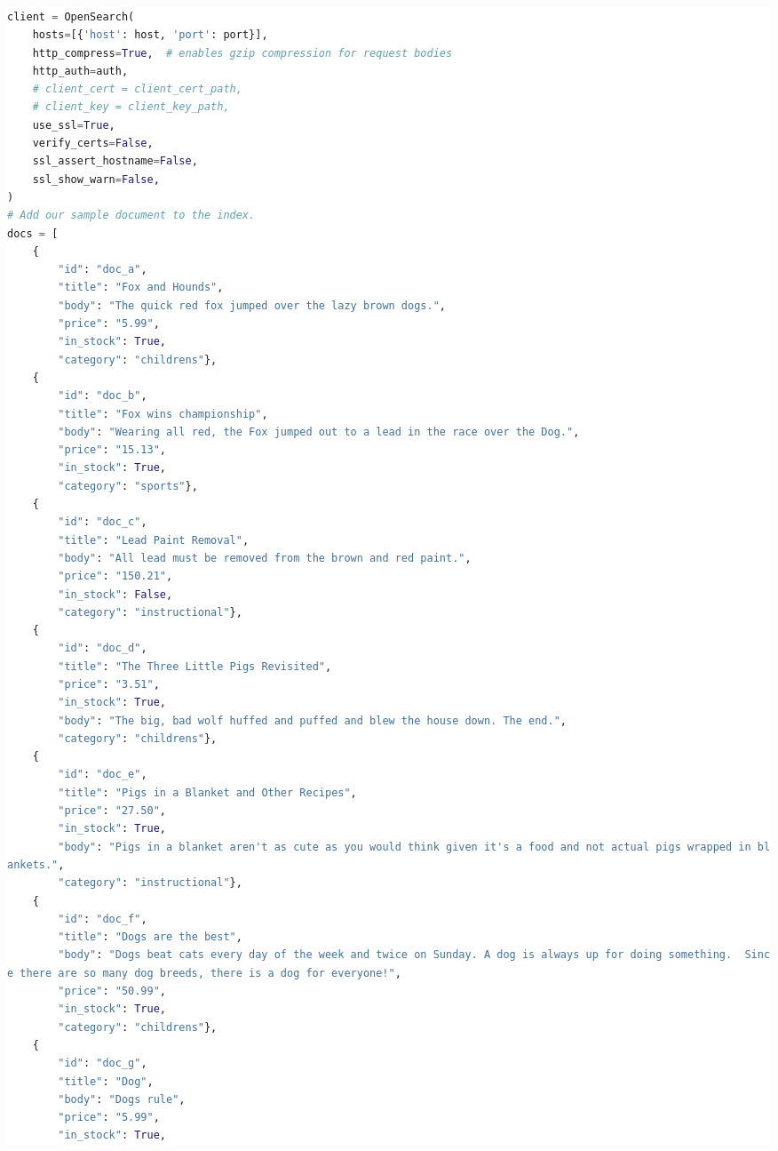 ```py
client = OpenSearch(
    hosts=[{'host': host, 'port': port}],
    http_compress=True,  # enables gzip compression for request bodies
    http_auth=auth,
    # client_cert = client_cert_path,
    # client_key = client_key_path,
    use_ssl=True,
    verify_certs=False,
    ssl_assert_hostname=False,
    ssl_show_warn=False,
)
# Add our sample document to the index.
docs = [
    {
        "id": "doc_a",
        "title": "Fox and Hounds",
        "body": "The quick red fox jumped over the lazy brown dogs.",
        "price": "5.99",
        "in_stock": True,
        "category": "childrens"},
    {
        "id": "doc_b",
        "title": "Fox wins championship",
        "body": "Wearing all red, the Fox jumped out to a lead in the race over the Dog.",
        "price": "15.13",
        "in_stock": True,
        "category": "sports"},
    {
        "id": "doc_c",
        "title": "Lead Paint Removal",
        "body": "All lead must be removed from the brown and red paint.",
        "price": "150.21",
        "in_stock": False,
        "category": "instructional"},
    {
        "id": "doc_d",
        "title": "The Three Little Pigs Revisited",
        "price": "3.51",
        "in_stock": True,
        "body": "The big, bad wolf huffed and puffed and blew the house down. The end.",
        "category": "childrens"},
    {
        "id": "doc_e",
        "title": "Pigs in a Blanket and Other Recipes",
        "price": "27.50",
        "in_stock": True,
        "body": "Pigs in a blanket aren't as cute as you would think given it's a food and not actual pigs wrapped in blankets.",
        "category": "instructional"},
    {
        "id": "doc_f",
        "title": "Dogs are the best",
        "body": "Dogs beat cats every day of the week and twice on Sunday. A dog is always up for doing something.  Since there are so many dog breeds, there is a dog for everyone!",
        "price": "50.99",
        "in_stock": True,
        "category": "childrens"},
    {
        "id": "doc_g",
        "title": "Dog",
        "body": "Dogs rule",
        "price": "5.99",
        "in_stock": True,
```